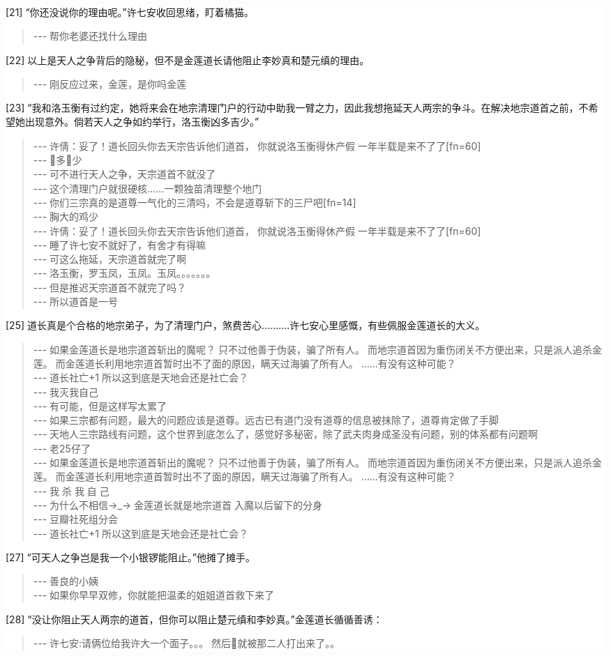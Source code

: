 [21] “你还没说你的理由呢。”许七安收回思绪，盯着橘猫。
>--- 帮你老婆还找什么理由<br>

[22] 以上是天人之争背后的隐秘，但不是金莲道长请他阻止李妙真和楚元缜的理由。
>--- 刚反应过来，金莲，是你吗金莲<br>

[23] “我和洛玉衡有过约定，她将来会在地宗清理门户的行动中助我一臂之力，因此我想拖延天人两宗的争斗。在解决地宗道首之前，不希望她出现意外。倘若天人之争如约举行，洛玉衡凶多吉少。”
>--- 许倩：妥了！道长回头你去天宗告诉他们道首， 你就说洛玉衡得休产假   一年半载是来不了了[fn=60]<br>
>--- 🐻多🐔少<br>
>--- 可不进行天人之争，天宗道首不就没了<br>
>--- 这个清理门户就很硬核……一颗独苗清理整个地门<br>
>--- 你们三宗真的是道尊一气化的三清吗，不会是道尊斩下的三尸吧[fn=14]<br>
>--- 胸大的鸡少<br>
>--- 许倩：妥了！道长回头你去天宗告诉他们道首， 你就说洛玉衡得休产假   一年半载是来不了了[fn=60]<br>
>--- 睡了许七安不就好了，有舍才有得嘛<br>
>--- 可这么拖延，天宗道首就完了啊<br>
>--- 洛玉衡，罗玉凤，玉凤。玉凤。。。。。。。<br>
>--- 但是推迟天宗道首不就完了吗？<br>
>--- 所以道首是一号<br>

[25] 道长真是个合格的地宗弟子，为了清理门户，煞费苦心..........许七安心里感慨，有些佩服金莲道长的大义。
>--- 如果金莲道长是地宗道首斩出的魔呢？
只不过他善于伪装，骗了所有人。
而地宗道首因为重伤闭关不方便出来，只是派人追杀金莲。
而金莲道长利用地宗道首暂时出不了面的原因，瞒天过海骗了所有人。
……有没有这种可能？<br>
>--- 道长社亡+1
所以这到底是天地会还是社亡会？<br>
>--- 我灭我自己<br>
>--- 有可能，但是这样写太累了<br>
>--- 如果三宗都有问题，最大的问题应该是道尊。远古已有道门没有道尊的信息被抹除了，道尊肯定做了手脚<br>
>--- 天地人三宗路线有问题，这个世界到底怎么了，感觉好多秘密，除了武夫肉身成圣没有问题，别的体系都有问题啊<br>
>--- 老25仔了<br>
>--- 如果金莲道长是地宗道首斩出的魔呢？
只不过他善于伪装，骗了所有人。
而地宗道首因为重伤闭关不方便出来，只是派人追杀金莲。
而金莲道长利用地宗道首暂时出不了面的原因，瞒天过海骗了所有人。
……有没有这种可能？<br>
>--- 我 杀 我 自 己<br>
>--- 为什么不相信→_→
金莲道长就是地宗道首
入魔以后留下的分身<br>
>--- 豆瓣社死组分会<br>
>--- 道长社亡+1
所以这到底是天地会还是社亡会？<br>

[27] “可天人之争岂是我一个小银锣能阻止。”他摊了摊手。
>--- 善良的小姨<br>
>--- 如果你早早双修，你就能把温柔的姐姐道首救下来了<br>

[28] “没让你阻止天人两宗的道首，但你可以阻止楚元缜和李妙真。”金莲道长循循善诱：
>--- 许七安:请俩位给我许大一个面子。。。
然后💩就被那二人打出来了。。<br>
